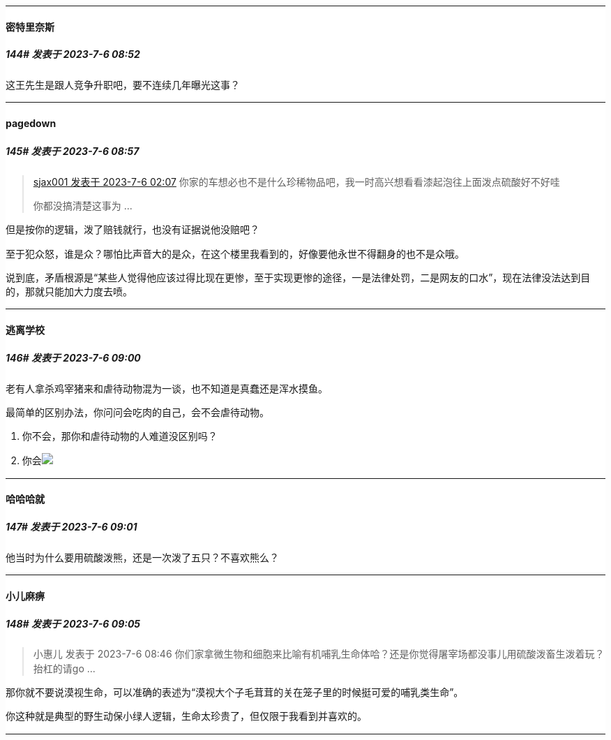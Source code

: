 *****

####  密特里奈斯  
##### 144#       发表于 2023-7-6 08:52

这王先生是跟人竞争升职吧，要不连续几年曝光这事？


*****

####  pagedown  
##### 145#       发表于 2023-7-6 08:57

<blockquote><a href="httphttps://bbs.saraba1st.com/2b/forum.php?mod=redirect&amp;goto=findpost&amp;pid=61565998&amp;ptid=2143143" target="_blank">sjax001 发表于 2023-7-6 02:07</a>
你家的车想必也不是什么珍稀物品吧，我一时高兴想看看漆起泡往上面泼点硫酸好不好哇

你都没搞清楚这事为 ...</blockquote>
但是按你的逻辑，泼了赔钱就行，也没有证据说他没赔吧？

至于犯众怒，谁是众？哪怕比声音大的是众，在这个楼里我看到的，好像要他永世不得翻身的也不是众哦。

说到底，矛盾根源是“某些人觉得他应该过得比现在更惨，至于实现更惨的途径，一是法律处罚，二是网友的口水”，现在法律没法达到目的，那就只能加大力度去喷。

*****

####  逃离学校  
##### 146#       发表于 2023-7-6 09:00

老有人拿杀鸡宰猪来和虐待动物混为一谈，也不知道是真蠢还是浑水摸鱼。

最简单的区别办法，你问问会吃肉的自己，会不会虐待动物。

1. 你不会，那你和虐待动物的人难道没区别吗？

2. 你会<img src="https://static.saraba1st.com/image/smiley/face2017/049.png" referrerpolicy="no-referrer">

*****

####  哈哈哈就  
##### 147#       发表于 2023-7-6 09:01

他当时为什么要用硫酸泼熊，还是一次泼了五只？不喜欢熊么？


*****

####  小儿麻痹  
##### 148#       发表于 2023-7-6 09:05

<blockquote>小惠儿 发表于 2023-7-6 08:46
你们家拿微生物和细胞来比喻有机哺乳生命体哈？还是你觉得屠宰场都没事儿用硫酸泼畜生泼着玩？抬杠的请go ...</blockquote>
那你就不要说漠视生命，可以准确的表述为“漠视大个子毛茸茸的关在笼子里的时候挺可爱的哺乳类生命”。

你这种就是典型的野生动保小绿人逻辑，生命太珍贵了，但仅限于我看到并喜欢的。

*****
